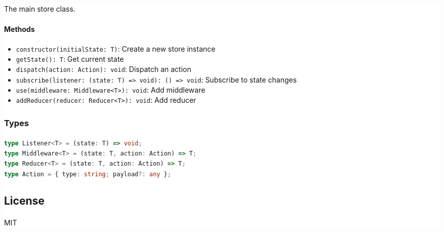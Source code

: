 The main store class.

#### Methods

- `constructor(initialState: T)`: Create a new store instance
- `getState(): T`: Get current state
- `dispatch(action: Action): void`: Dispatch an action
- `subscribe(listener: (state: T) => void): () => void`: Subscribe to state changes
- `use(middleware: Middleware<T>): void`: Add middleware
- `addReducer(reducer: Reducer<T>): void`: Add reducer

### Types

```typescript
type Listener<T> = (state: T) => void;
type Middleware<T> = (state: T, action: Action) => T;
type Reducer<T> = (state: T, action: Action) => T;
type Action = { type: string; payload?: any };
```

## License

MIT